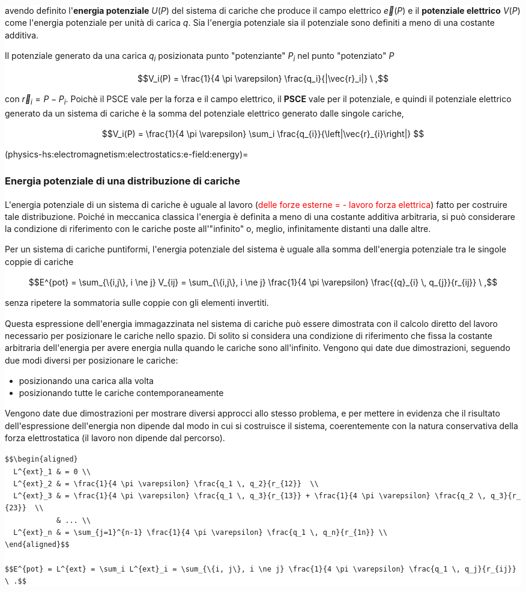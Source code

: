 avendo definito l'**energia potenziale** $U(P)$ del sistema di cariche che produce il campo elettrico $\vec{e}(P)$ e il **potenziale elettrico** $V(P)$ come l'energia potenziale per unità di carica $q$. Sia l'energia potenziale sia il potenziale sono definiti a meno di una costante additiva.

Il potenziale generato da una carica $q_i$ posizionata punto "potenziante" $P_i$ nel punto "potenziato" $P$

$$V_i(P) = \frac{1}{4 \pi \varepsilon} \frac{q_i}{|\vec{r}_i|} \ ,$$

con $\vec{r}_i = P - P_i$. Poichè il PSCE vale per la forza e il campo elettrico, il **PSCE** vale per il potenziale, e quindi il potenziale elettrico generato da un sistema di cariche è la somma del potenziale elettrico generato dalle singole cariche,

$$V_i(P) = \frac{1}{4 \pi \varepsilon} \sum_i \frac{q_{i}}{\left|\vec{r}_{i}\right|} $$

(physics-hs:electromagnetism:electrostatics:e-field:energy)=
### Energia potenziale di una distribuzione di cariche

L'energia potenziale di un sistema di cariche è uguale al lavoro (<span style="color:red">delle forze esterne = - lavoro forza elettrica</span>) fatto per costruire tale distribuzione. Poiché in meccanica classica l'energia è definita a meno di una costante additiva arbitraria, si può considerare la condizione di riferimento con le cariche poste all'"infinito" o, meglio, infinitamente distanti una dalle altre.

Per un sistema di cariche puntiformi, l'energia potenziale del sistema è uguale alla somma dell'energia potenziale tra le singole coppie di cariche

$$E^{pot} = \sum_{\{i,j\}, i \ne j} V_{ij} = \sum_{\{i,j\}, i \ne j} \frac{1}{4 \pi \varepsilon} \frac{{q}_{i} \, q_{j}}{r_{ij}} \ ,$$

senza ripetere la sommatoria sulle coppie con gli elementi invertiti.

Questa espressione dell'energia immagazzinata nel sistema di cariche può essere dimostrata con il calcolo diretto del lavoro necessario per posizionare le cariche nello spazio. Di solito si considera una condizione di riferimento che fissa la costante arbitraria dell'energia per avere energia nulla quando le cariche sono all'infinito.
Vengono qui date due dimostrazioni, seguendo due modi diversi per posizionare le cariche:
- posizionando una carica alla volta
- posizionando tutte le cariche contemporaneamente

Vengono date due dimostrazioni per mostrare diversi approcci allo stesso problema, e per mettere in evidenza che il risultato dell'espressione dell'energia non dipende dal modo in cui si costruisce il sistema, coerentemente con la natura conservativa della forza elettrostatica (il lavoro non dipende dal percorso).





```{dropdown} Posizionando una carica alla volta
$$\begin{aligned}
  L^{ext}_1 & = 0 \\
  L^{ext}_2 & = \frac{1}{4 \pi \varepsilon} \frac{q_1 \, q_2}{r_{12}}  \\
  L^{ext}_3 & = \frac{1}{4 \pi \varepsilon} \frac{q_1 \, q_3}{r_{13}} + \frac{1}{4 \pi \varepsilon} \frac{q_2 \, q_3}{r_{23}}  \\
            & ... \\
  L^{ext}_n & = \sum_{j=1}^{n-1} \frac{1}{4 \pi \varepsilon} \frac{q_1 \, q_n}{r_{1n}} \\
\end{aligned}$$

$$E^{pot} = L^{ext} = \sum_i L^{ext}_i = \sum_{\{i, j\}, i \ne j} \frac{1}{4 \pi \varepsilon} \frac{q_1 \, q_j}{r_{ij}} \ .$$
```

